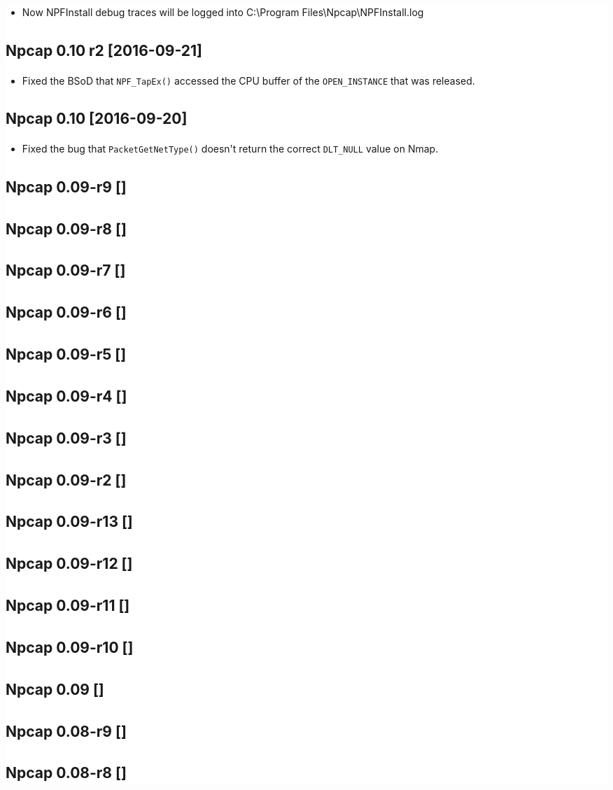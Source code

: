 * Now NPFInstall debug traces will be logged into
  C:\Program Files\Npcap\NPFInstall.log

## Npcap 0.10 r2 [2016-09-21]

* Fixed the BSoD that `NPF_TapEx()` accessed the CPU buffer of the `OPEN_INSTANCE`
  that was released.

## Npcap 0.10 [2016-09-20]

* Fixed the bug that `PacketGetNetType()` doesn't return the correct `DLT_NULL`
  value on Nmap.

## Npcap 0.09-r9 []

## Npcap 0.09-r8 []

## Npcap 0.09-r7 []

## Npcap 0.09-r6 []

## Npcap 0.09-r5 []

## Npcap 0.09-r4 []

## Npcap 0.09-r3 []

## Npcap 0.09-r2 []

## Npcap 0.09-r13 []

## Npcap 0.09-r12 []

## Npcap 0.09-r11 []

## Npcap 0.09-r10 []

## Npcap 0.09 []

## Npcap 0.08-r9 []

## Npcap 0.08-r8 []
